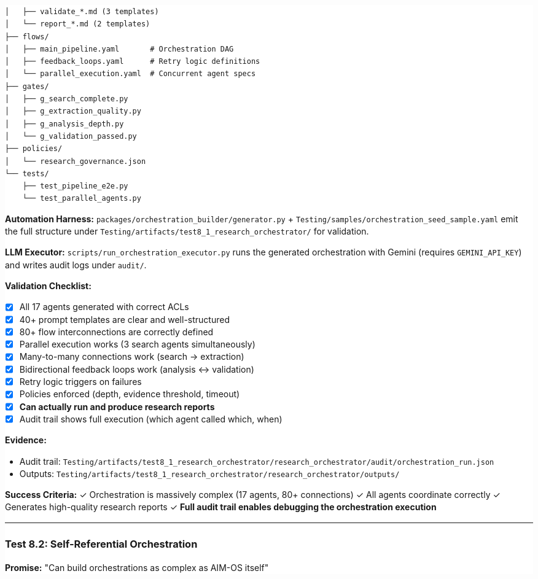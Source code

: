 ```
│   ├── validate_*.md (3 templates)
│   └── report_*.md (2 templates)
├── flows/
│   ├── main_pipeline.yaml       # Orchestration DAG
│   ├── feedback_loops.yaml      # Retry logic definitions
│   └── parallel_execution.yaml  # Concurrent agent specs
├── gates/
│   ├── g_search_complete.py
│   ├── g_extraction_quality.py
│   ├── g_analysis_depth.py
│   └── g_validation_passed.py
├── policies/
│   └── research_governance.json
└── tests/
    ├── test_pipeline_e2e.py
    └── test_parallel_agents.py
```

**Automation Harness:** `packages/orchestration_builder/generator.py` + `Testing/samples/orchestration_seed_sample.yaml` emit the full structure under `Testing/artifacts/test8_1_research_orchestrator/` for validation.

**LLM Executor:** `scripts/run_orchestration_executor.py` runs the generated orchestration with Gemini (requires `GEMINI_API_KEY`) and writes audit logs under `audit/`.

**Validation Checklist:**
- [x] All 17 agents generated with correct ACLs
- [x] 40+ prompt templates are clear and well-structured
- [x] 80+ flow interconnections are correctly defined
- [x] Parallel execution works (3 search agents simultaneously)
- [x] Many-to-many connections work (search → extraction)
- [x] Bidirectional feedback loops work (analysis ↔ validation)
- [x] Retry logic triggers on failures
- [x] Policies enforced (depth, evidence threshold, timeout)
- [x] **Can actually run and produce research reports**
- [x] Audit trail shows full execution (which agent called which, when)

**Evidence:** 
- Audit trail: `Testing/artifacts/test8_1_research_orchestrator/research_orchestrator/audit/orchestration_run.json`
- Outputs: `Testing/artifacts/test8_1_research_orchestrator/research_orchestrator/outputs/`

**Success Criteria:**
✓ Orchestration is massively complex (17 agents, 80+ connections)
✓ All agents coordinate correctly
✓ Generates high-quality research reports
✓ **Full audit trail enables debugging the orchestration execution**

---

### Test 8.2: Self-Referential Orchestration
**Promise:** "Can build orchestrations as complex as AIM-OS itself"
